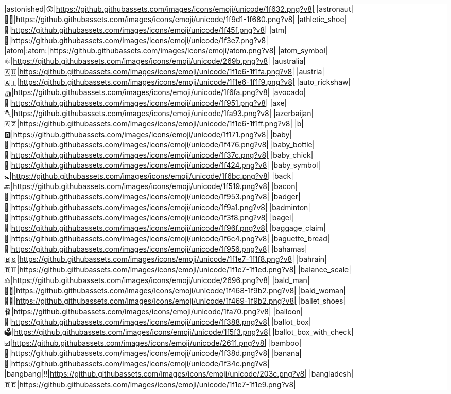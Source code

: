 |astonished|:astonished:|https://github.githubassets.com/images/icons/emoji/unicode/1f632.png?v8|
|astronaut|:astronaut:|https://github.githubassets.com/images/icons/emoji/unicode/1f9d1-1f680.png?v8|
|athletic_shoe|:athletic_shoe:|https://github.githubassets.com/images/icons/emoji/unicode/1f45f.png?v8|
|atm|:atm:|https://github.githubassets.com/images/icons/emoji/unicode/1f3e7.png?v8|
|atom|:atom:|https://github.githubassets.com/images/icons/emoji/atom.png?v8|
|atom_symbol|:atom_symbol:|https://github.githubassets.com/images/icons/emoji/unicode/269b.png?v8|
|australia|:australia:|https://github.githubassets.com/images/icons/emoji/unicode/1f1e6-1f1fa.png?v8|
|austria|:austria:|https://github.githubassets.com/images/icons/emoji/unicode/1f1e6-1f1f9.png?v8|
|auto_rickshaw|:auto_rickshaw:|https://github.githubassets.com/images/icons/emoji/unicode/1f6fa.png?v8|
|avocado|:avocado:|https://github.githubassets.com/images/icons/emoji/unicode/1f951.png?v8|
|axe|:axe:|https://github.githubassets.com/images/icons/emoji/unicode/1fa93.png?v8|
|azerbaijan|:azerbaijan:|https://github.githubassets.com/images/icons/emoji/unicode/1f1e6-1f1ff.png?v8|
|b|:b:|https://github.githubassets.com/images/icons/emoji/unicode/1f171.png?v8|
|baby|:baby:|https://github.githubassets.com/images/icons/emoji/unicode/1f476.png?v8|
|baby_bottle|:baby_bottle:|https://github.githubassets.com/images/icons/emoji/unicode/1f37c.png?v8|
|baby_chick|:baby_chick:|https://github.githubassets.com/images/icons/emoji/unicode/1f424.png?v8|
|baby_symbol|:baby_symbol:|https://github.githubassets.com/images/icons/emoji/unicode/1f6bc.png?v8|
|back|:back:|https://github.githubassets.com/images/icons/emoji/unicode/1f519.png?v8|
|bacon|:bacon:|https://github.githubassets.com/images/icons/emoji/unicode/1f953.png?v8|
|badger|:badger:|https://github.githubassets.com/images/icons/emoji/unicode/1f9a1.png?v8|
|badminton|:badminton:|https://github.githubassets.com/images/icons/emoji/unicode/1f3f8.png?v8|
|bagel|:bagel:|https://github.githubassets.com/images/icons/emoji/unicode/1f96f.png?v8|
|baggage_claim|:baggage_claim:|https://github.githubassets.com/images/icons/emoji/unicode/1f6c4.png?v8|
|baguette_bread|:baguette_bread:|https://github.githubassets.com/images/icons/emoji/unicode/1f956.png?v8|
|bahamas|:bahamas:|https://github.githubassets.com/images/icons/emoji/unicode/1f1e7-1f1f8.png?v8|
|bahrain|:bahrain:|https://github.githubassets.com/images/icons/emoji/unicode/1f1e7-1f1ed.png?v8|
|balance_scale|:balance_scale:|https://github.githubassets.com/images/icons/emoji/unicode/2696.png?v8|
|bald_man|:bald_man:|https://github.githubassets.com/images/icons/emoji/unicode/1f468-1f9b2.png?v8|
|bald_woman|:bald_woman:|https://github.githubassets.com/images/icons/emoji/unicode/1f469-1f9b2.png?v8|
|ballet_shoes|:ballet_shoes:|https://github.githubassets.com/images/icons/emoji/unicode/1fa70.png?v8|
|balloon|:balloon:|https://github.githubassets.com/images/icons/emoji/unicode/1f388.png?v8|
|ballot_box|:ballot_box:|https://github.githubassets.com/images/icons/emoji/unicode/1f5f3.png?v8|
|ballot_box_with_check|:ballot_box_with_check:|https://github.githubassets.com/images/icons/emoji/unicode/2611.png?v8|
|bamboo|:bamboo:|https://github.githubassets.com/images/icons/emoji/unicode/1f38d.png?v8|
|banana|:banana:|https://github.githubassets.com/images/icons/emoji/unicode/1f34c.png?v8|
|bangbang|:bangbang:|https://github.githubassets.com/images/icons/emoji/unicode/203c.png?v8|
|bangladesh|:bangladesh:|https://github.githubassets.com/images/icons/emoji/unicode/1f1e7-1f1e9.png?v8|